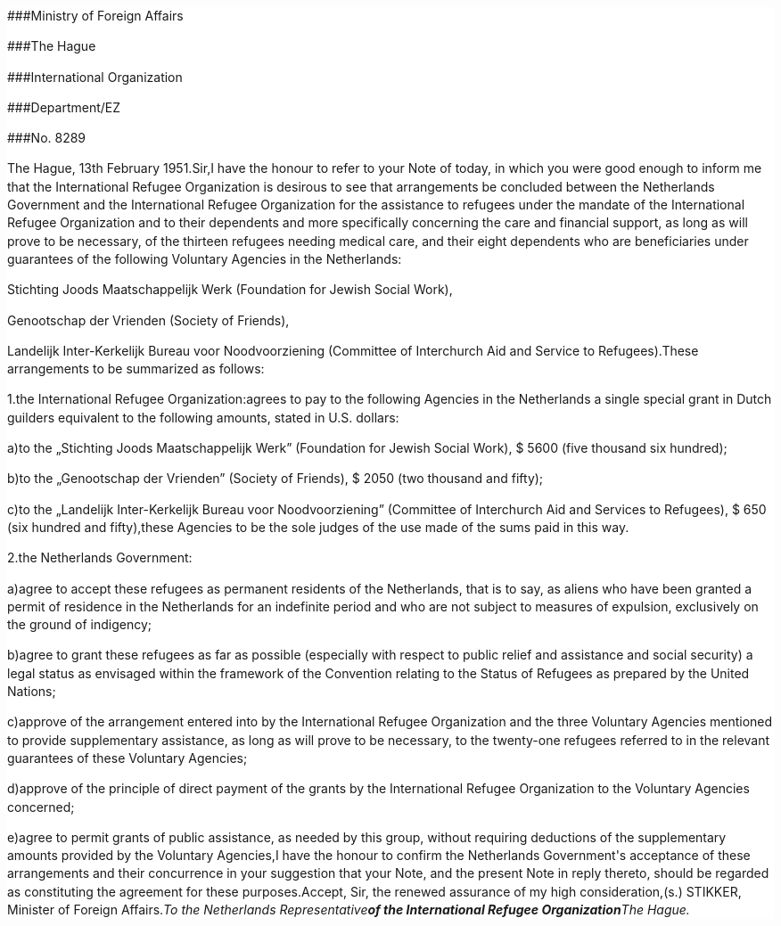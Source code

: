 ###Ministry of Foreign Affairs 

###The Hague

###International Organization

###Department/EZ

###No. 8289

The Hague, 13th February 1951.Sir,I have the honour to refer to your Note of today, in which you were good enough to inform me that the International Refugee Organization is desirous to see that arrangements be concluded between the Netherlands Government and the International Refugee Organization for the assistance to refugees under the mandate of the International Refugee Organization and to their dependents and more specifically concerning the care and financial support, as long as will prove to be necessary, of the thirteen refugees needing medical care, and their eight dependents who are beneficiaries under guarantees of the following Voluntary Agencies in the Netherlands:

Stichting Joods Maatschappelijk Werk (Foundation for Jewish Social Work),

Genootschap der Vrienden (Society of Friends),

Landelijk Inter-Kerkelijk Bureau voor Noodvoorziening (Committee of Interchurch Aid and Service to Refugees).These arrangements to be summarized as follows:

1.the International Refugee Organization:agrees to pay to the following Agencies in the Netherlands a single special grant in Dutch guilders equivalent to the following amounts, stated in U.S. dollars:

a)to the „Stichting Joods Maatschappelijk Werk” (Foundation for Jewish Social Work), $ 5600 (five thousand six hundred);

b)to the „Genootschap der Vrienden” (Society of Friends), $ 2050 (two thousand and fifty);

c)to the „Landelijk Inter-Kerkelijk Bureau voor Noodvoorziening” (Committee of Interchurch Aid and Services to Refugees), $ 650 (six hundred and fifty),these Agencies to be the sole judges of the use made of the sums paid in this way.

2.the Netherlands Government:

a)agree to accept these refugees as permanent residents of the Netherlands, that is to say, as aliens who have been granted a permit of residence in the Netherlands for an indefinite period and who are not subject to measures of expulsion, exclusively on the ground of indigency;

b)agree to grant these refugees as far as possible (especially with respect to public relief and assistance and social security) a legal status as envisaged within the framework of the Convention relating to the Status of Refugees as prepared by the United Nations;

c)approve of the arrangement entered into by the International Refugee Organization and the three Voluntary Agencies mentioned to provide supplementary assistance, as long as will prove to be necessary, to the twenty-one refugees referred to in the relevant guarantees of these Voluntary Agencies;

d)approve of the principle of direct payment of the grants by the International Refugee Organization to the Voluntary Agencies concerned;

e)agree to permit grants of public assistance, as needed by this group, without requiring deductions of the supplementary amounts provided by the Voluntary Agencies,I have the honour to confirm the Netherlands Government's acceptance of these arrangements and their concurrence in your suggestion that your Note, and the present Note in reply thereto, should be regarded as constituting the agreement for these purposes.Accept, Sir, the renewed assurance of my high consideration,(s.) STIKKER, Minister of Foreign Affairs.*To the Netherlands Representative**of the International Refugee Organization**The Hague.* 
